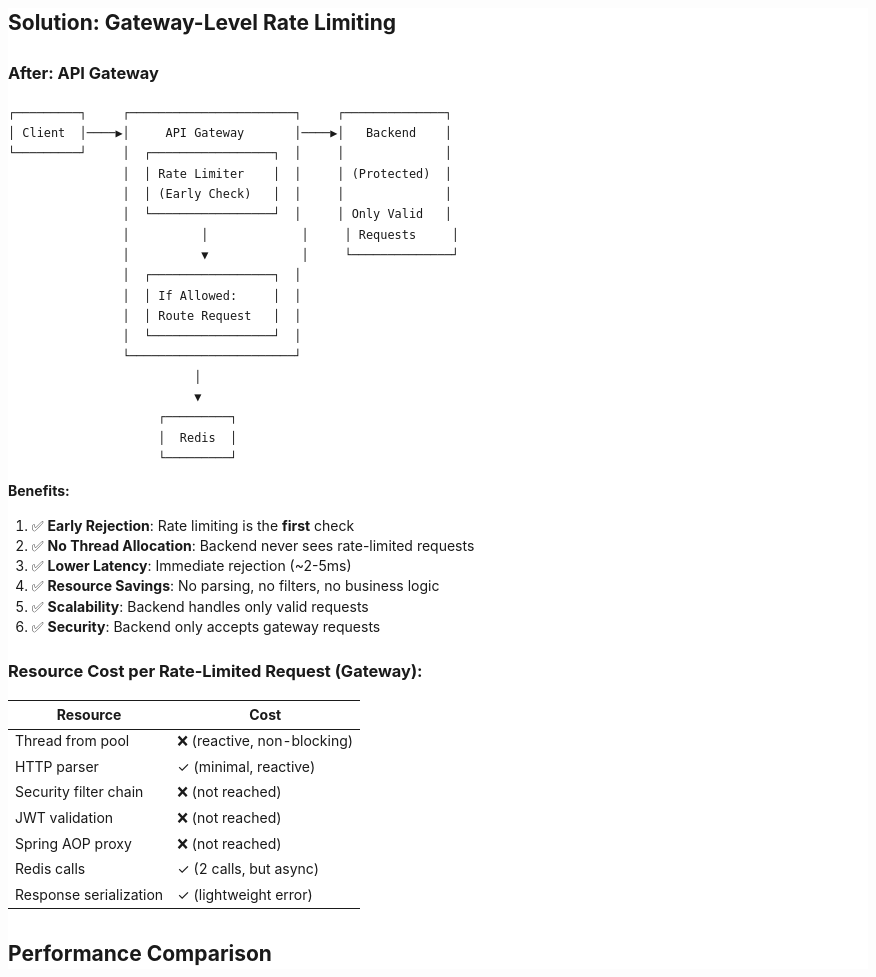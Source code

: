 ## Solution: Gateway-Level Rate Limiting

### After: API Gateway

```
┌─────────┐     ┌───────────────────────┐     ┌──────────────┐
│ Client  │────▶│     API Gateway       │────▶│   Backend    │
└─────────┘     │  ┌─────────────────┐  │     │              │
                │  │ Rate Limiter    │  │     │ (Protected)  │
                │  │ (Early Check)   │  │     │              │
                │  └─────────────────┘  │     │ Only Valid   │
                │          │             │     │ Requests     │
                │          ▼             │     └──────────────┘
                │  ┌─────────────────┐  │
                │  │ If Allowed:     │  │
                │  │ Route Request   │  │
                │  └─────────────────┘  │
                └───────────────────────┘
                          │
                          ▼
                     ┌─────────┐
                     │  Redis  │
                     └─────────┘
```

**Benefits:**

1. ✅ **Early Rejection**: Rate limiting is the **first** check
2. ✅ **No Thread Allocation**: Backend never sees rate-limited requests
3. ✅ **Lower Latency**: Immediate rejection (~2-5ms)
4. ✅ **Resource Savings**: No parsing, no filters, no business logic
5. ✅ **Scalability**: Backend handles only valid requests
6. ✅ **Security**: Backend only accepts gateway requests

### Resource Cost per Rate-Limited Request (Gateway):

| Resource | Cost |
|----------|------|
| Thread from pool | ❌ (reactive, non-blocking) |
| HTTP parser | ✓ (minimal, reactive) |
| Security filter chain | ❌ (not reached) |
| JWT validation | ❌ (not reached) |
| Spring AOP proxy | ❌ (not reached) |
| Redis calls | ✓ (2 calls, but async) |
| Response serialization | ✓ (lightweight error) |

## Performance Comparison
